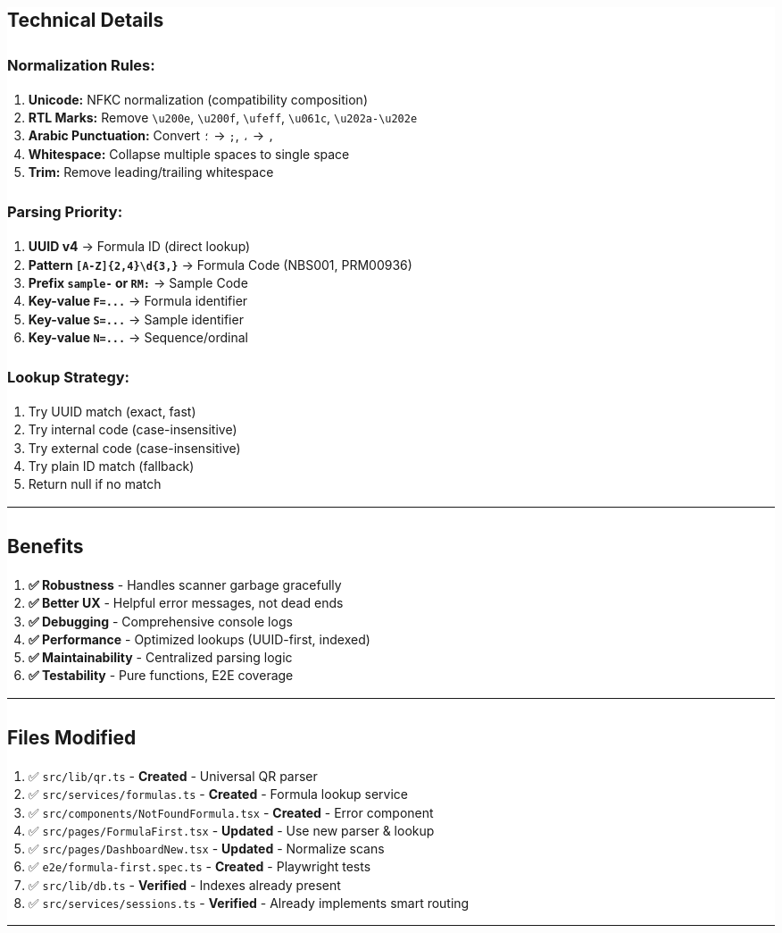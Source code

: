 ## Technical Details

### Normalization Rules:

1. **Unicode:** NFKC normalization (compatibility composition)
2. **RTL Marks:** Remove `\u200e`, `\u200f`, `\ufeff`, `\u061c`, `\u202a-\u202e`
3. **Arabic Punctuation:** Convert `؛` → `;`, `،` → `,`
4. **Whitespace:** Collapse multiple spaces to single space
5. **Trim:** Remove leading/trailing whitespace

### Parsing Priority:

1. **UUID v4** → Formula ID (direct lookup)
2. **Pattern `[A-Z]{2,4}\d{3,}`** → Formula Code (NBS001, PRM00936)
3. **Prefix `sample-` or `RM:`** → Sample Code
4. **Key-value `F=...`** → Formula identifier
5. **Key-value `S=...`** → Sample identifier
6. **Key-value `N=...`** → Sequence/ordinal

### Lookup Strategy:

1. Try UUID match (exact, fast)
2. Try internal code (case-insensitive)
3. Try external code (case-insensitive)
4. Try plain ID match (fallback)
5. Return null if no match

---

## Benefits

1. **✅ Robustness** - Handles scanner garbage gracefully
2. **✅ Better UX** - Helpful error messages, not dead ends
3. **✅ Debugging** - Comprehensive console logs
4. **✅ Performance** - Optimized lookups (UUID-first, indexed)
5. **✅ Maintainability** - Centralized parsing logic
6. **✅ Testability** - Pure functions, E2E coverage

---

## Files Modified

1. ✅ `src/lib/qr.ts` - **Created** - Universal QR parser
2. ✅ `src/services/formulas.ts` - **Created** - Formula lookup service
3. ✅ `src/components/NotFoundFormula.tsx` - **Created** - Error component
4. ✅ `src/pages/FormulaFirst.tsx` - **Updated** - Use new parser & lookup
5. ✅ `src/pages/DashboardNew.tsx` - **Updated** - Normalize scans
6. ✅ `e2e/formula-first.spec.ts` - **Created** - Playwright tests
7. ✅ `src/lib/db.ts` - **Verified** - Indexes already present
8. ✅ `src/services/sessions.ts` - **Verified** - Already implements smart routing

---